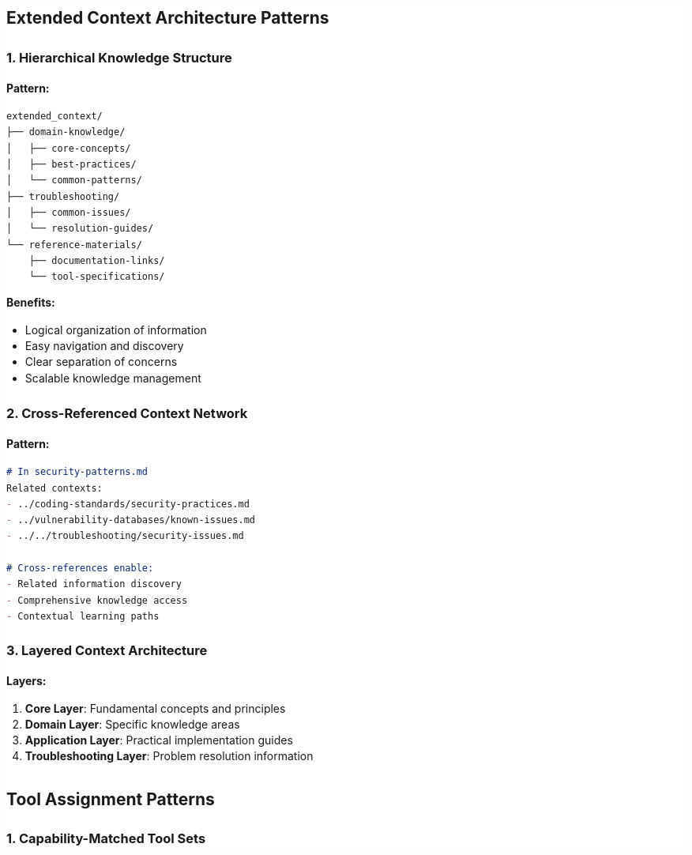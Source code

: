 ## Extended Context Architecture Patterns

### 1. Hierarchical Knowledge Structure

**Pattern:**
```
extended_context/
├── domain-knowledge/
│   ├── core-concepts/
│   ├── best-practices/
│   └── common-patterns/
├── troubleshooting/
│   ├── common-issues/
│   └── resolution-guides/
└── reference-materials/
    ├── documentation-links/
    └── tool-specifications/
```

**Benefits:**
- Logical organization of information
- Easy navigation and discovery
- Clear separation of concerns
- Scalable knowledge management

### 2. Cross-Referenced Context Network

**Pattern:**
```markdown
# In security-patterns.md
Related contexts:
- ../coding-standards/security-practices.md
- ../vulnerability-databases/known-issues.md
- ../../troubleshooting/security-issues.md

# Cross-references enable:
- Related information discovery
- Comprehensive knowledge access
- Contextual learning paths
```

### 3. Layered Context Architecture

**Layers:**
1. **Core Layer**: Fundamental concepts and principles
2. **Domain Layer**: Specific knowledge areas
3. **Application Layer**: Practical implementation guides
4. **Troubleshooting Layer**: Problem resolution information

## Tool Assignment Patterns

### 1. Capability-Matched Tool Sets
